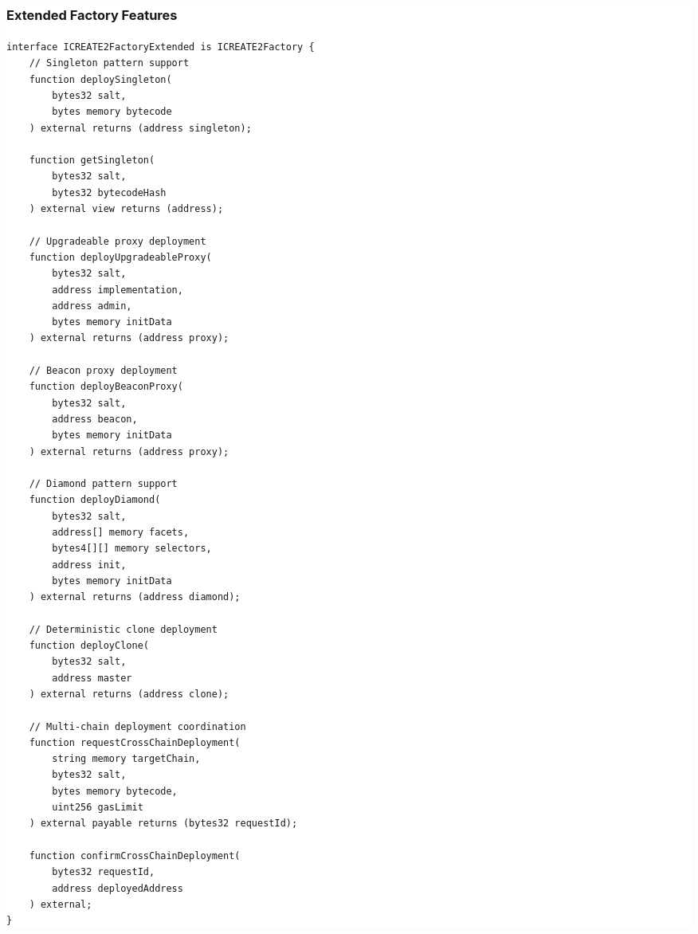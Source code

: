 ### Extended Factory Features

```solidity
interface ICREATE2FactoryExtended is ICREATE2Factory {
    // Singleton pattern support
    function deploySingleton(
        bytes32 salt,
        bytes memory bytecode
    ) external returns (address singleton);
    
    function getSingleton(
        bytes32 salt,
        bytes32 bytecodeHash
    ) external view returns (address);
    
    // Upgradeable proxy deployment
    function deployUpgradeableProxy(
        bytes32 salt,
        address implementation,
        address admin,
        bytes memory initData
    ) external returns (address proxy);
    
    // Beacon proxy deployment
    function deployBeaconProxy(
        bytes32 salt,
        address beacon,
        bytes memory initData
    ) external returns (address proxy);
    
    // Diamond pattern support
    function deployDiamond(
        bytes32 salt,
        address[] memory facets,
        bytes4[][] memory selectors,
        address init,
        bytes memory initData
    ) external returns (address diamond);
    
    // Deterministic clone deployment
    function deployClone(
        bytes32 salt,
        address master
    ) external returns (address clone);
    
    // Multi-chain deployment coordination
    function requestCrossChainDeployment(
        string memory targetChain,
        bytes32 salt,
        bytes memory bytecode,
        uint256 gasLimit
    ) external payable returns (bytes32 requestId);
    
    function confirmCrossChainDeployment(
        bytes32 requestId,
        address deployedAddress
    ) external;
}
```
